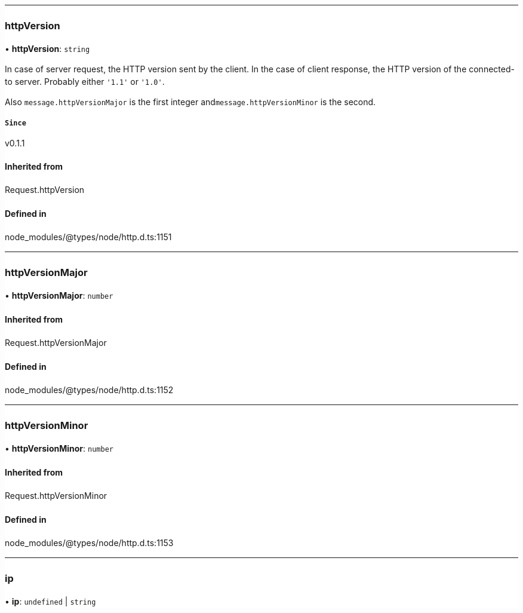 ___

### httpVersion

• **httpVersion**: `string`

In case of server request, the HTTP version sent by the client. In the case of
client response, the HTTP version of the connected-to server.
Probably either `'1.1'` or `'1.0'`.

Also `message.httpVersionMajor` is the first integer and`message.httpVersionMinor` is the second.

**`Since`**

v0.1.1

#### Inherited from

Request.httpVersion

#### Defined in

node_modules/@types/node/http.d.ts:1151

___

### httpVersionMajor

• **httpVersionMajor**: `number`

#### Inherited from

Request.httpVersionMajor

#### Defined in

node_modules/@types/node/http.d.ts:1152

___

### httpVersionMinor

• **httpVersionMinor**: `number`

#### Inherited from

Request.httpVersionMinor

#### Defined in

node_modules/@types/node/http.d.ts:1153

___

### ip

• **ip**: `undefined` \| `string`
